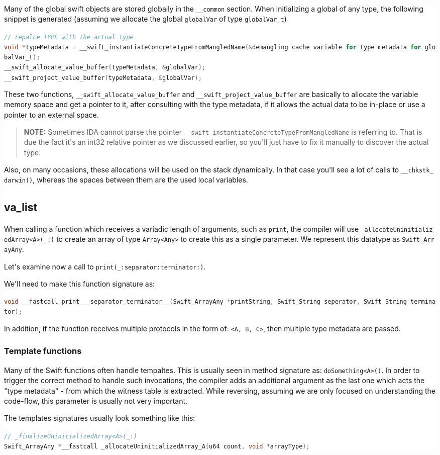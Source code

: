 Many of the global swift objects are stored globally in the `__common` section. When initializing a global of any type, the following snippet is generated (assuming we allocate the global `globalVar` of type `globalVar_t`)

```c
// repalce TYPE with the actual type
void *typeMetadata = __swift_instantiateConcreteTypeFromMangledName(&demangling cache variable for type metadata for globalVar_t);
__swift_allocate_value_buffer(typeMetadata, &globalVar);
__swift_project_value_buffer(typeMetadata, &globalVar);
```

These two functions, `__swift_allocate_value_buffer` and `__swift_project_value_buffer` are basically to allocate the variable memory space and get a pointer to it, after consulting with the type metadata, if it allows the actual data to be in-place or use a pointer to an external space.

> **NOTE:** Sometimes IDA cannot parse the pointer `__swift_instantiateConcreteTypeFromMangledName` is referring to.
  That is due the fact it's an int32 relative pointer as we discussed earlier, so you'll just have to fix it manually to discover the actual type.

Also, on many occasions, these allocations will be used on the stack dynamically. In that case you'll see a lot of calls to `__chkstk_darwin()`, whereas the spaces between them are the used local variables.

## va_list

When calling a function which receives a variadic length of arguments, such as `print`, the compiler will use `_allocateUninitializedArray<A>(_:)` to create an array of type `Array<Any>` to create this as a single parameter. We represent this datatype as `Swift_ArrayAny`.

Let's examine now a call to `print(_:separator:terminator:)`.

We'll need to make this function signature as:

```c
void __fastcall print___separator_terminator__(Swift_ArrayAny *printString, Swift_String seperator, Swift_String terminator);
```

In addition, if the function receives multiple protocols in the form of: `<A, B, C>`, then multiple type metadata are passed.

### Template functions

Many of the Swift functions often handle tempaltes. This is usually seen in method signature as: `doSomething<A>()`. In order to trigger the correct method to handle such invocations, the compiler adds an additional argument as the last one which acts the "type metadata" - from which the witness table is extracted. While reversing, assuming we are only focused on understanding the code-flow, this parameter is usually not very important.

The templates signatures usually look something like this:

```c
// _finalizeUninitializedArray<A>(_:)
Swift_ArrayAny *__fastcall _allocateUninitializedArray_A(u64 count, void *arrayType);
```
